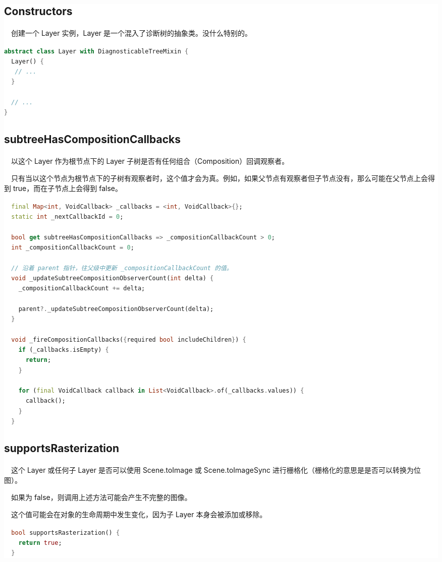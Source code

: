 ## Constructors

&emsp;创建一个 Layer 实例，Layer 是一个混入了诊断树的抽象类。没什么特别的。 

```dart
abstract class Layer with DiagnosticableTreeMixin {
  Layer() {
   // ...
  }
  
  // ...
}
```

## subtreeHasCompositionCallbacks

&emsp;以这个 Layer 作为根节点下的 Layer 子树是否有任何组合（Composition）回调观察者。

&emsp;只有当以这个节点为根节点下的子树有观察者时，这个值才会为真。例如，如果父节点有观察者但子节点没有，那么可能在父节点上会得到 true，而在子节点上会得到 false。

```dart
  final Map<int, VoidCallback> _callbacks = <int, VoidCallback>{};
  static int _nextCallbackId = 0;
  
  bool get subtreeHasCompositionCallbacks => _compositionCallbackCount > 0;
  int _compositionCallbackCount = 0;
  
  // 沿着 parent 指针，往父级中更新 _compositionCallbackCount 的值。
  void _updateSubtreeCompositionObserverCount(int delta) {
    _compositionCallbackCount += delta;
    
    parent?._updateSubtreeCompositionObserverCount(delta);
  }

  void _fireCompositionCallbacks({required bool includeChildren}) {
    if (_callbacks.isEmpty) {
      return;
    }
    
    for (final VoidCallback callback in List<VoidCallback>.of(_callbacks.values)) {
      callback();
    }
  }
```

## supportsRasterization

&emsp;这个 Layer 或任何子 Layer 是否可以使用 Scene.toImage 或 Scene.toImageSync 进行栅格化（栅格化的意思是是否可以转换为位图）。

&emsp;如果为 false，则调用上述方法可能会产生不完整的图像。

&emsp;这个值可能会在对象的生命周期中发生变化，因为子 Layer 本身会被添加或移除。

```dart
  bool supportsRasterization() {
    return true;
  }
```
